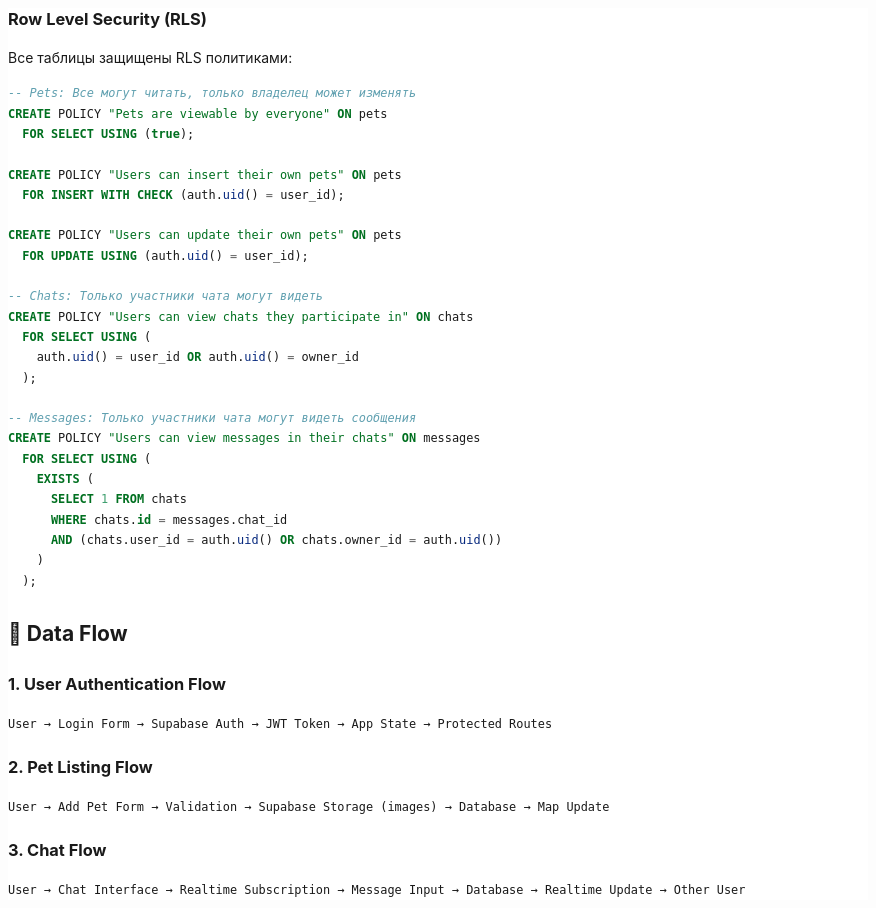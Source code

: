 ### Row Level Security (RLS)

Все таблицы защищены RLS политиками:

```sql
-- Pets: Все могут читать, только владелец может изменять
CREATE POLICY "Pets are viewable by everyone" ON pets
  FOR SELECT USING (true);

CREATE POLICY "Users can insert their own pets" ON pets
  FOR INSERT WITH CHECK (auth.uid() = user_id);

CREATE POLICY "Users can update their own pets" ON pets
  FOR UPDATE USING (auth.uid() = user_id);

-- Chats: Только участники чата могут видеть
CREATE POLICY "Users can view chats they participate in" ON chats
  FOR SELECT USING (
    auth.uid() = user_id OR auth.uid() = owner_id
  );

-- Messages: Только участники чата могут видеть сообщения
CREATE POLICY "Users can view messages in their chats" ON messages
  FOR SELECT USING (
    EXISTS (
      SELECT 1 FROM chats 
      WHERE chats.id = messages.chat_id 
      AND (chats.user_id = auth.uid() OR chats.owner_id = auth.uid())
    )
  );
```

## 🔄 Data Flow

### 1. User Authentication Flow

```
User → Login Form → Supabase Auth → JWT Token → App State → Protected Routes
```

### 2. Pet Listing Flow

```
User → Add Pet Form → Validation → Supabase Storage (images) → Database → Map Update
```

### 3. Chat Flow

```
User → Chat Interface → Realtime Subscription → Message Input → Database → Realtime Update → Other User
```
